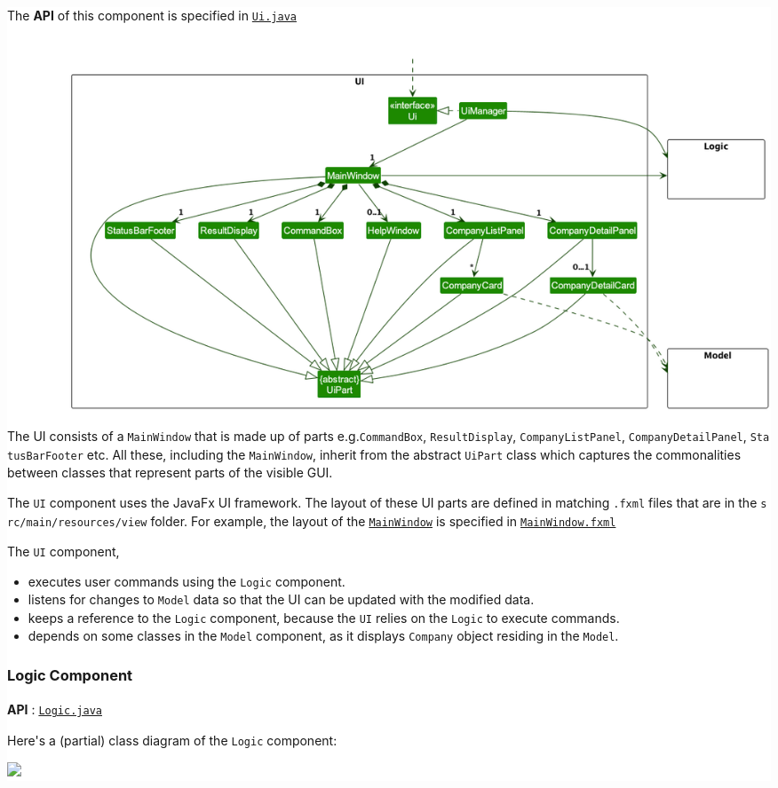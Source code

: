 The **API** of this component is specified in [`Ui.java`](https://github.com/se-edu/addressbook-level3/tree/master/src/main/java/seedu/address/ui/Ui.java)

![Structure of the UI Component](images/UiClassDiagram.png)

The UI consists of a `MainWindow` that is made up of parts e.g.`CommandBox`, `ResultDisplay`, `CompanyListPanel`, `CompanyDetailPanel`, `StatusBarFooter` etc. All these, including the `MainWindow`, inherit from the abstract `UiPart` class which captures the commonalities between classes that represent parts of the visible GUI.

The `UI` component uses the JavaFx UI framework. The layout of these UI parts are defined in matching `.fxml` files that are in the `src/main/resources/view` folder. For example, the layout of the [`MainWindow`](https://github.com/se-edu/addressbook-level3/tree/master/src/main/java/seedu/address/ui/MainWindow.java) is specified in [`MainWindow.fxml`](https://github.com/se-edu/addressbook-level3/tree/master/src/main/resources/view/MainWindow.fxml)

The `UI` component,

-   executes user commands using the `Logic` component.
-   listens for changes to `Model` data so that the UI can be updated with the modified data.
-   keeps a reference to the `Logic` component, because the `UI` relies on the `Logic` to execute commands.
-   depends on some classes in the `Model` component, as it displays `Company` object residing in the `Model`.

### Logic Component

**API** : [`Logic.java`](https://github.com/se-edu/addressbook-level3/tree/master/src/main/java/seedu/address/logic/Logic.java)

Here's a (partial) class diagram of the `Logic` component:

<img src="images/LogicClassDiagram.png" width="550"/>
